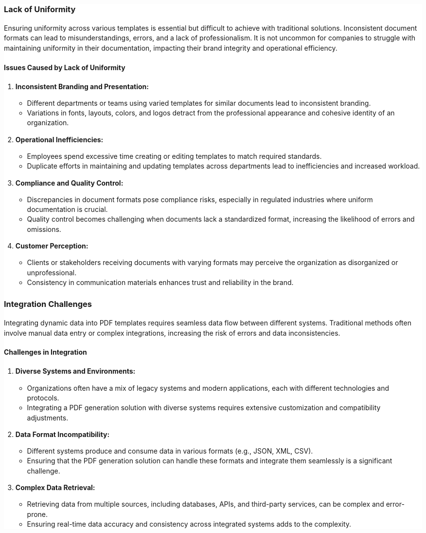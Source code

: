 
### Lack of Uniformity

Ensuring uniformity across various templates is essential but difficult to achieve with traditional solutions. Inconsistent document formats can lead to misunderstandings, errors, and a lack of professionalism. It is not uncommon for companies to struggle with maintaining uniformity in their documentation, impacting their brand integrity and operational efficiency.

#### Issues Caused by Lack of Uniformity

1. **Inconsistent Branding and Presentation:**
   - Different departments or teams using varied templates for similar documents lead to inconsistent branding.
   - Variations in fonts, layouts, colors, and logos detract from the professional appearance and cohesive identity of an organization.

2. **Operational Inefficiencies:**
   - Employees spend excessive time creating or editing templates to match required standards.
   - Duplicate efforts in maintaining and updating templates across departments lead to inefficiencies and increased workload.

3. **Compliance and Quality Control:**
   - Discrepancies in document formats pose compliance risks, especially in regulated industries where uniform documentation is crucial.
   - Quality control becomes challenging when documents lack a standardized format, increasing the likelihood of errors and omissions.

4. **Customer Perception:**
   - Clients or stakeholders receiving documents with varying formats may perceive the organization as disorganized or unprofessional.
   - Consistency in communication materials enhances trust and reliability in the brand.

### Integration Challenges

Integrating dynamic data into PDF templates requires seamless data flow between different systems. Traditional methods often involve manual data entry or complex integrations, increasing the risk of errors and data inconsistencies.

#### Challenges in Integration

1. **Diverse Systems and Environments:**
   - Organizations often have a mix of legacy systems and modern applications, each with different technologies and protocols.
   - Integrating a PDF generation solution with diverse systems requires extensive customization and compatibility adjustments.

2. **Data Format Incompatibility:**
   - Different systems produce and consume data in various formats (e.g., JSON, XML, CSV).
   - Ensuring that the PDF generation solution can handle these formats and integrate them seamlessly is a significant challenge.

3. **Complex Data Retrieval:**
   - Retrieving data from multiple sources, including databases, APIs, and third-party services, can be complex and error-prone.
   - Ensuring real-time data accuracy and consistency across integrated systems adds to the complexity.
